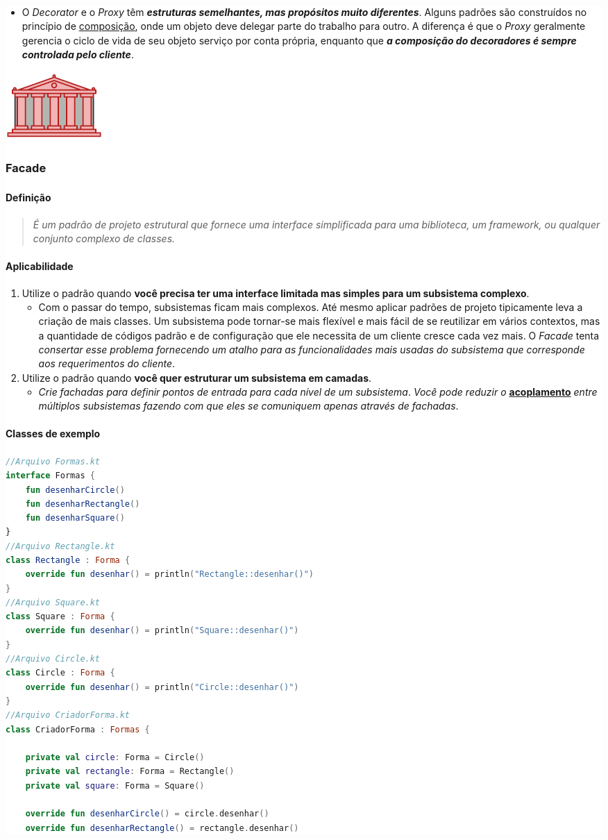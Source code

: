 - O *Decorator* e o *Proxy* têm ***estruturas semelhantes, mas propósitos muito diferentes***. Alguns padrões são construídos no princípio de [composição](#composicao), onde um objeto deve delegar parte do trabalho para outro. A diferença é que o *Proxy* geralmente gerencia o ciclo de vida de seu objeto serviço por conta própria, enquanto que ***a composição do decoradores é sempre controlada pelo cliente***.

![](src/imagens/facade.png)
### <a id="facade"></a>Facade

#### Definição

> *É um padrão de projeto estrutural que fornece uma interface simplificada para uma biblioteca, um framework, ou qualquer conjunto complexo de classes.*

#### Aplicabilidade

1. Utilize o padrão quando **você precisa ter uma interface limitada mas simples para um subsistema complexo**.
   - Com o passar do tempo, subsistemas ficam mais complexos. Até mesmo aplicar padrões de projeto tipicamente leva a criação de mais classes. Um subsistema pode tornar-se mais flexível e mais fácil de se reutilizar em vários contextos, mas a quantidade de códigos padrão e de configuração que ele necessita de um cliente cresce cada vez mais. O *Facade* tenta *consertar esse problema fornecendo um atalho para as funcionalidades mais usadas do subsistema que corresponde aos requerimentos do cliente*.
2. Utilize o padrão quando **você quer estruturar um subsistema em camadas**.
   - *Crie fachadas para definir pontos de entrada para cada nível de um subsistema*. *Você pode reduzir o* **[acoplamento](#acoplamento)** *entre múltiplos subsistemas fazendo com que eles se comuniquem apenas através de fachadas*.

#### Classes de exemplo

```kotlin
//Arquivo Formas.kt
interface Formas {
    fun desenharCircle()
    fun desenharRectangle()
    fun desenharSquare()
}
//Arquivo Rectangle.kt
class Rectangle : Forma {
    override fun desenhar() = println("Rectangle::desenhar()")
}
//Arquivo Square.kt
class Square : Forma {
    override fun desenhar() = println("Square::desenhar()")
}
//Arquivo Circle.kt
class Circle : Forma {
    override fun desenhar() = println("Circle::desenhar()")
}
//Arquivo CriadorForma.kt
class CriadorForma : Formas {

    private val circle: Forma = Circle()
    private val rectangle: Forma = Rectangle()
    private val square: Forma = Square()

    override fun desenharCircle() = circle.desenhar()
    override fun desenharRectangle() = rectangle.desenhar()
```